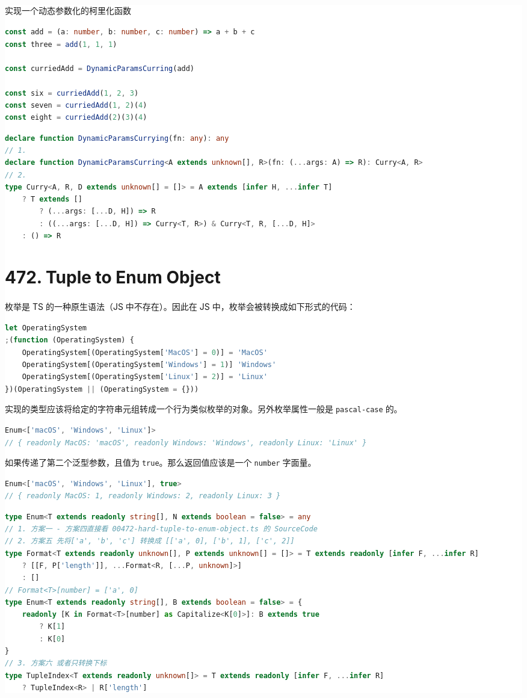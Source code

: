 实现一个动态参数化的柯里化函数

```ts
const add = (a: number, b: number, c: number) => a + b + c
const three = add(1, 1, 1)

const curriedAdd = DynamicParamsCurring(add)

const six = curriedAdd(1, 2, 3)
const seven = curriedAdd(1, 2)(4)
const eight = curriedAdd(2)(3)(4)
```

```ts
declare function DynamicParamsCurrying(fn: any): any
// 1.
declare function DynamicParamsCurring<A extends unknown[], R>(fn: (...args: A) => R): Curry<A, R>
// 2.
type Curry<A, R, D extends unknown[] = []> = A extends [infer H, ...infer T]
    ? T extends []
        ? (...args: [...D, H]) => R
        : ((...args: [...D, H]) => Curry<T, R>) & Curry<T, R, [...D, H]>
    : () => R
```

# 472. Tuple to Enum Object

枚举是 TS 的一种原生语法（JS 中不存在）。因此在 JS 中，枚举会被转换成如下形式的代码：

```js
let OperatingSystem
;(function (OperatingSystem) {
    OperatingSystem[(OperatingSystem['MacOS'] = 0)] = 'MacOS'
    OperatingSystem[(OperatingSystem['Windows'] = 1)] 'Windows'
    OperatingSystem[(OperatingSystem['Linux'] = 2)] = 'Linux'
})(OperatingSystem || (OperatingSystem = {}))
```

实现的类型应该将给定的字符串元组转成一个行为类似枚举的对象。另外枚举属性一般是 `pascal-case` 的。

```ts
Enum<['macOS', 'Windows', 'Linux']>
// { readonly MacOS: 'macOS', readonly Windows: 'Windows', readonly Linux: 'Linux' }
```

如果传递了第二个泛型参数，且值为 `true`。那么返回值应该是一个 `number` 字面量。

```ts
Enum<['macOS', 'Windows', 'Linux'], true>
// { readonly MacOS: 1, readonly Windows: 2, readonly Linux: 3 }
```

```ts
type Enum<T extends readonly string[], N extends boolean = false> = any
// 1. 方案一 - 方案四直接看 00472-hard-tuple-to-enum-object.ts 的 SourceCode
// 2. 方案五 先将['a', 'b', 'c'] 转换成 [['a', 0], ['b', 1], ['c', 2]]
type Format<T extends readonly unknown[], P extends unknown[] = []> = T extends readonly [infer F, ...infer R]
    ? [[F, P['length']], ...Format<R, [...P, unknown]>]
    : []
// Format<T>[number] = ['a', 0]
type Enum<T extends readonly string[], B extends boolean = false> = {
    readonly [K in Format<T>[number] as Capitalize<K[0]>]: B extends true
        ? K[1]
        : K[0]
}
// 3. 方案六 或者只转换下标
type TupleIndex<T extends readonly unknown[]> = T extends readonly [infer F, ...infer R]
    ? TupleIndex<R> | R['length']
```